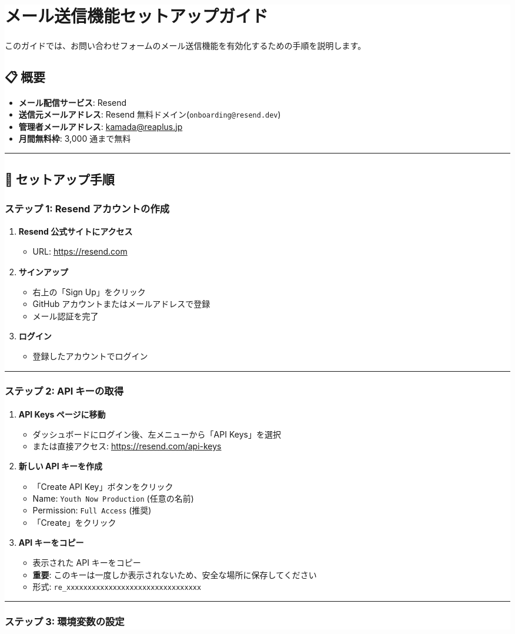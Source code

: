 # メール送信機能セットアップガイド

このガイドでは、お問い合わせフォームのメール送信機能を有効化するための手順を説明します。

## 📋 概要

- **メール配信サービス**: Resend
- **送信元メールアドレス**: Resend 無料ドメイン(`onboarding@resend.dev`)
- **管理者メールアドレス**: kamada@reaplus.jp
- **月間無料枠**: 3,000 通まで無料

---

## 🚀 セットアップ手順

### ステップ 1: Resend アカウントの作成

1. **Resend 公式サイトにアクセス**

   - URL: https://resend.com

2. **サインアップ**

   - 右上の「Sign Up」をクリック
   - GitHub アカウントまたはメールアドレスで登録
   - メール認証を完了

3. **ログイン**
   - 登録したアカウントでログイン

---

### ステップ 2: API キーの取得

1. **API Keys ページに移動**

   - ダッシュボードにログイン後、左メニューから「API Keys」を選択
   - または直接アクセス: https://resend.com/api-keys

2. **新しい API キーを作成**

   - 「Create API Key」ボタンをクリック
   - Name: `Youth Now Production` (任意の名前)
   - Permission: `Full Access` (推奨)
   - 「Create」をクリック

3. **API キーをコピー**
   - 表示された API キーをコピー
   - **重要**: このキーは一度しか表示されないため、安全な場所に保存してください
   - 形式: `re_xxxxxxxxxxxxxxxxxxxxxxxxxxxxxxxx`

---

### ステップ 3: 環境変数の設定
